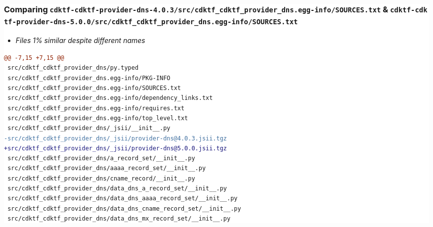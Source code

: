 ### Comparing `cdktf-cdktf-provider-dns-4.0.3/src/cdktf_cdktf_provider_dns.egg-info/SOURCES.txt` & `cdktf-cdktf-provider-dns-5.0.0/src/cdktf_cdktf_provider_dns.egg-info/SOURCES.txt`

 * *Files 1% similar despite different names*

```diff
@@ -7,15 +7,15 @@
 src/cdktf_cdktf_provider_dns/py.typed
 src/cdktf_cdktf_provider_dns.egg-info/PKG-INFO
 src/cdktf_cdktf_provider_dns.egg-info/SOURCES.txt
 src/cdktf_cdktf_provider_dns.egg-info/dependency_links.txt
 src/cdktf_cdktf_provider_dns.egg-info/requires.txt
 src/cdktf_cdktf_provider_dns.egg-info/top_level.txt
 src/cdktf_cdktf_provider_dns/_jsii/__init__.py
-src/cdktf_cdktf_provider_dns/_jsii/provider-dns@4.0.3.jsii.tgz
+src/cdktf_cdktf_provider_dns/_jsii/provider-dns@5.0.0.jsii.tgz
 src/cdktf_cdktf_provider_dns/a_record_set/__init__.py
 src/cdktf_cdktf_provider_dns/aaaa_record_set/__init__.py
 src/cdktf_cdktf_provider_dns/cname_record/__init__.py
 src/cdktf_cdktf_provider_dns/data_dns_a_record_set/__init__.py
 src/cdktf_cdktf_provider_dns/data_dns_aaaa_record_set/__init__.py
 src/cdktf_cdktf_provider_dns/data_dns_cname_record_set/__init__.py
 src/cdktf_cdktf_provider_dns/data_dns_mx_record_set/__init__.py
```

